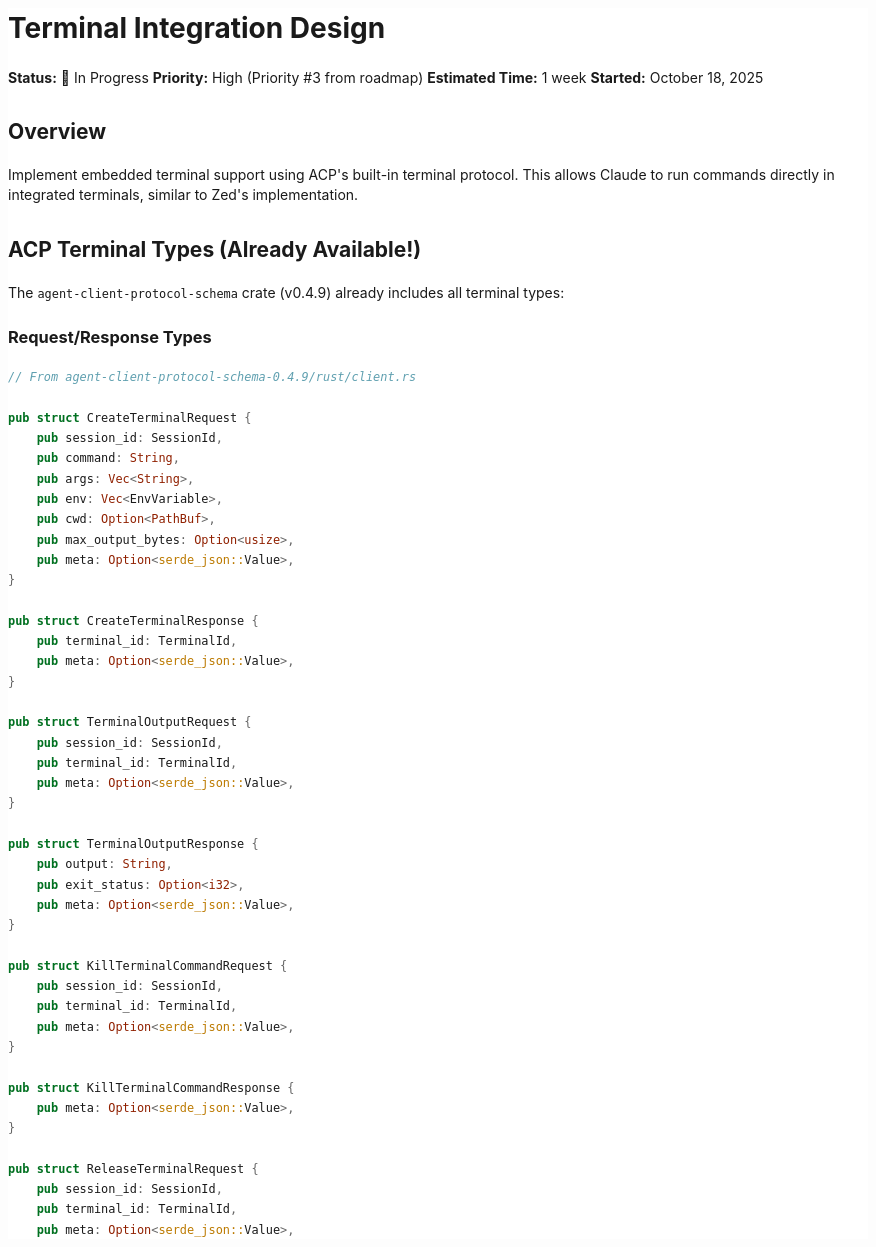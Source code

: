 # Terminal Integration Design

**Status:** 🚧 In Progress
**Priority:** High (Priority #3 from roadmap)
**Estimated Time:** 1 week
**Started:** October 18, 2025

## Overview

Implement embedded terminal support using ACP's built-in terminal protocol. This allows Claude to run commands directly in integrated terminals, similar to Zed's implementation.

## ACP Terminal Types (Already Available!)

The `agent-client-protocol-schema` crate (v0.4.9) already includes all terminal types:

### Request/Response Types

```rust
// From agent-client-protocol-schema-0.4.9/rust/client.rs

pub struct CreateTerminalRequest {
    pub session_id: SessionId,
    pub command: String,
    pub args: Vec<String>,
    pub env: Vec<EnvVariable>,
    pub cwd: Option<PathBuf>,
    pub max_output_bytes: Option<usize>,
    pub meta: Option<serde_json::Value>,
}

pub struct CreateTerminalResponse {
    pub terminal_id: TerminalId,
    pub meta: Option<serde_json::Value>,
}

pub struct TerminalOutputRequest {
    pub session_id: SessionId,
    pub terminal_id: TerminalId,
    pub meta: Option<serde_json::Value>,
}

pub struct TerminalOutputResponse {
    pub output: String,
    pub exit_status: Option<i32>,
    pub meta: Option<serde_json::Value>,
}

pub struct KillTerminalCommandRequest {
    pub session_id: SessionId,
    pub terminal_id: TerminalId,
    pub meta: Option<serde_json::Value>,
}

pub struct KillTerminalCommandResponse {
    pub meta: Option<serde_json::Value>,
}

pub struct ReleaseTerminalRequest {
    pub session_id: SessionId,
    pub terminal_id: TerminalId,
    pub meta: Option<serde_json::Value>,
```